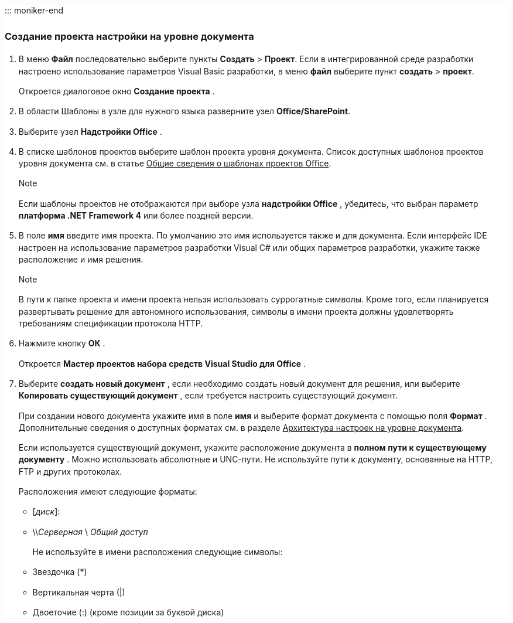    ::: moniker-end

### <a name="to-create-a-document-level-customization-project"></a>Создание проекта настройки на уровне документа

1. В меню **Файл** последовательно выберите пункты **Создать** > **Проект**. Если в интегрированной среде разработки настроено использование параметров Visual Basic разработки, в меню **файл** выберите пункт **создать**  >  **проект**.

    Откроется диалоговое окно **Создание проекта** .

2. В области Шаблоны в узле для нужного языка разверните узел **Office/SharePoint**.

3. Выберите узел **Надстройки Office** .

4. В списке шаблонов проектов выберите шаблон проекта уровня документа. Список доступных шаблонов проектов уровня документа см. в статье [Общие сведения о шаблонах проектов Office](../vsto/office-project-templates-overview.md).

   > [!NOTE]
   > Если шаблоны проектов не отображаются при выборе узла **надстройки Office** , убедитесь, что выбран параметр **платформа .NET Framework 4** или более поздней версии.

5. В поле **имя** введите имя проекта. По умолчанию это имя используется также и для документа. Если интерфейс IDE настроен на использование параметров разработки Visual C# или общих параметров разработки, укажите также расположение и имя решения.

   > [!NOTE]
   > В пути к папке проекта и имени проекта нельзя использовать суррогатные символы. Кроме того, если планируется развертывать решение для автономного использования, символы в имени проекта должны удовлетворять требованиям спецификации протокола HTTP.

6. Нажмите кнопку **ОК** .

    Откроется **Мастер проектов набора средств Visual Studio для Office** .

7. Выберите **создать новый документ** , если необходимо создать новый документ для решения, или выберите **Копировать существующий документ** , если требуется настроить существующий документ.

    При создании нового документа укажите имя в поле **имя** и выберите формат документа с помощью поля **Формат** . Дополнительные сведения о доступных форматах см. в разделе [Архитектура настроек на уровне документа](../vsto/architecture-of-document-level-customizations.md).

    Если используется существующий документ, укажите расположение документа в **полном пути к существующему документу** . Можно использовать абсолютные и UNC-пути. Не используйте пути к документу, основанные на HTTP, FTP и других протоколах.

    Расположения имеют следующие форматы:

   - [*диск*\]\:

   - \\\\*Серверная* \\ *Общий доступ*

     Не используйте в имени расположения следующие символы:

   - Звездочка (*)

   - Вертикальная черта (|)

   - Двоеточие (:) (кроме позиции за буквой диска)
